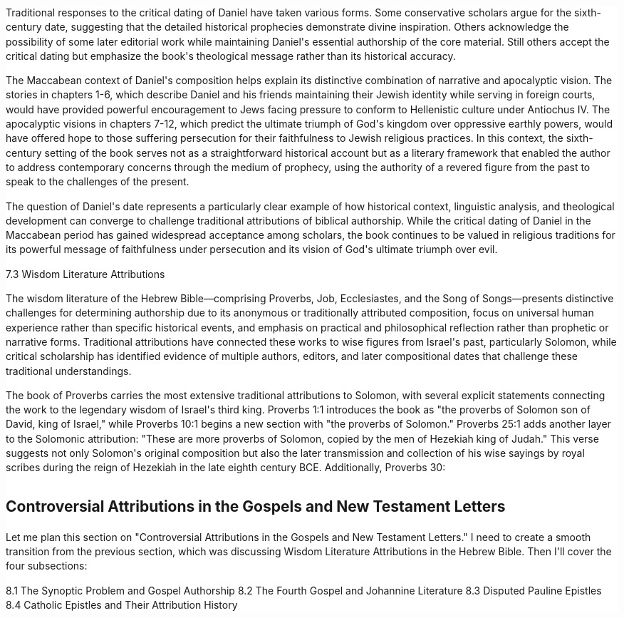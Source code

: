 Traditional responses to the critical dating of Daniel have taken various forms. Some conservative scholars argue for the sixth-century date, suggesting that the detailed historical prophecies demonstrate divine inspiration. Others acknowledge the possibility of some later editorial work while maintaining Daniel's essential authorship of the core material. Still others accept the critical dating but emphasize the book's theological message rather than its historical accuracy.

The Maccabean context of Daniel's composition helps explain its distinctive combination of narrative and apocalyptic vision. The stories in chapters 1-6, which describe Daniel and his friends maintaining their Jewish identity while serving in foreign courts, would have provided powerful encouragement to Jews facing pressure to conform to Hellenistic culture under Antiochus IV. The apocalyptic visions in chapters 7-12, which predict the ultimate triumph of God's kingdom over oppressive earthly powers, would have offered hope to those suffering persecution for their faithfulness to Jewish religious practices. In this context, the sixth-century setting of the book serves not as a straightforward historical account but as a literary framework that enabled the author to address contemporary concerns through the medium of prophecy, using the authority of a revered figure from the past to speak to the challenges of the present.

The question of Daniel's date represents a particularly clear example of how historical context, linguistic analysis, and theological development can converge to challenge traditional attributions of biblical authorship. While the critical dating of Daniel in the Maccabean period has gained widespread acceptance among scholars, the book continues to be valued in religious traditions for its powerful message of faithfulness under persecution and its vision of God's ultimate triumph over evil.

7.3 Wisdom Literature Attributions

The wisdom literature of the Hebrew Bible—comprising Proverbs, Job, Ecclesiastes, and the Song of Songs—presents distinctive challenges for determining authorship due to its anonymous or traditionally attributed composition, focus on universal human experience rather than specific historical events, and emphasis on practical and philosophical reflection rather than prophetic or narrative forms. Traditional attributions have connected these works to wise figures from Israel's past, particularly Solomon, while critical scholarship has identified evidence of multiple authors, editors, and later compositional dates that challenge these traditional understandings.

The book of Proverbs carries the most extensive traditional attributions to Solomon, with several explicit statements connecting the work to the legendary wisdom of Israel's third king. Proverbs 1:1 introduces the book as "the proverbs of Solomon son of David, king of Israel," while Proverbs 10:1 begins a new section with "the proverbs of Solomon." Proverbs 25:1 adds another layer to the Solomonic attribution: "These are more proverbs of Solomon, copied by the men of Hezekiah king of Judah." This verse suggests not only Solomon's original composition but also the later transmission and collection of his wise sayings by royal scribes during the reign of Hezekiah in the late eighth century BCE. Additionally, Proverbs 30:

## Controversial Attributions in the Gospels and New Testament Letters

<think>Let me plan this section on "Controversial Attributions in the Gospels and New Testament Letters." I need to create a smooth transition from the previous section, which was discussing Wisdom Literature Attributions in the Hebrew Bible. Then I'll cover the four subsections:

8.1 The Synoptic Problem and Gospel Authorship
8.2 The Fourth Gospel and Johannine Literature
8.3 Disputed Pauline Epistles
8.4 Catholic Epistles and Their Attribution History
